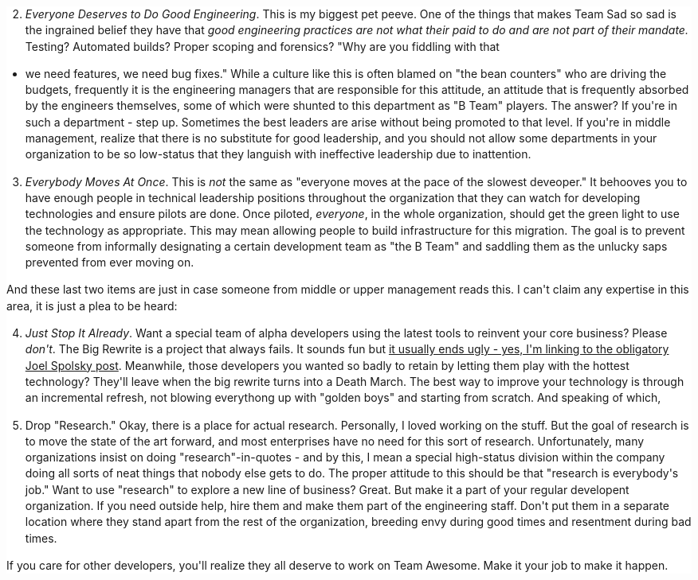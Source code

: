 2. _Everyone Deserves to Do Good Engineering_. This is my biggest pet
peeve. One of the things that makes Team Sad so sad is the ingrained
belief they have that *good engineering practices are not what their
paid to do and are not part of their mandate.* Testing? Automated
builds? Proper scoping and forensics?  "Why are you fiddling with that
- we need features, we need bug fixes." While a culture like this is
often blamed on "the bean counters" who are driving the budgets,
frequently it is the engineering managers that are responsible for
this attitude, an attitude that is frequently absorbed by the
engineers themselves, some of which were shunted to this department as
"B Team" players. The answer? If you're in such a department - step
up. Sometimes the best leaders are arise without being promoted to
that level. If you're in middle management, realize that there is no
substitute for good leadership, and you should not allow some
departments in your organization to be so low-status that they
languish with ineffective leadership due to inattention.

3. _Everybody Moves At Once_. This is _not_ the same as "everyone
moves at the pace of the slowest deveoper." It behooves you to have
enough people in technical leadership positions throughout the
organization that they can watch for developing technologies and
ensure pilots are done. Once piloted, _everyone_, in the whole
organization, should get the green light to use the technology as
appropriate. This may mean allowing people to build infrastructure for
this migration. The goal is to prevent someone from informally
designating a certain development team as "the B Team" and saddling
them as the unlucky saps prevented from ever moving on.

And these last two items are just in case someone from middle or upper
management reads this. I can't claim any expertise in this area,
it is just a plea to be heard:

4. _Just Stop It Already_. Want a special team of alpha developers
using the latest tools to reinvent your core business? Please
*don't*. The Big Rewrite is a project that always fails. It sounds fun
but [it usually ends ugly - yes, I'm linking to the obligatory Joel
Spolsky
post](https://www.joelonsoftware.com/2000/04/06/things-you-should-never-do-part-i/). Meanwhile,
those developers you wanted so badly to retain by letting them play
with the hottest technology? They'll leave when the big rewrite turns
into a Death March. The best way to improve your technology is through
an incremental refresh, not blowing everythong up with "golden boys" and
starting from scratch. And speaking of which,

5. Drop "Research." Okay, there is a place for actual
research. Personally, I loved working on the stuff. But the goal of
research is to move the state of the art forward, and most enterprises
have no need for this sort of research. Unfortunately, many
organizations insist on doing "research"-in-quotes - and by this, I
mean a special high-status division within the company doing all sorts
of neat things that nobody else gets to do. The proper attitude to
this should be that "research is everybody's job." Want to use
"research" to explore a new line of business? Great. But make it a
part of your regular developent organization. If you need outside
help, hire them and make them part of the engineering staff. Don't put
them in a separate location where they stand apart from the rest of
the organization, breeding envy during good times and resentment
during bad times.

If you care for other developers, you'll realize they all deserve to
work on Team Awesome. Make it your job to make it happen.